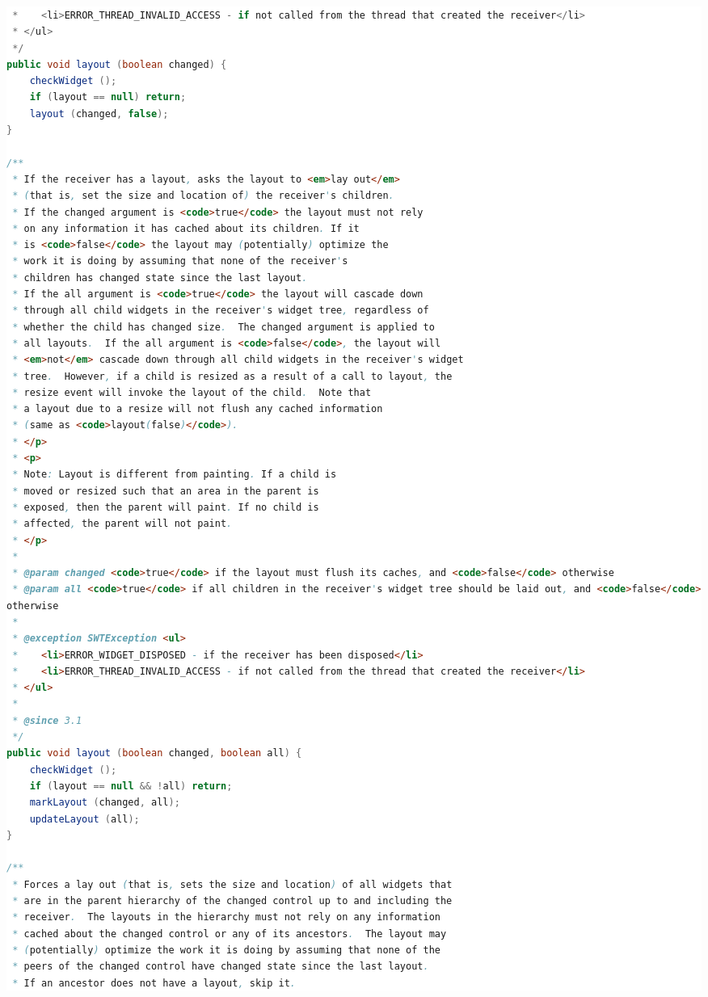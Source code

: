 ```java
 *    <li>ERROR_THREAD_INVALID_ACCESS - if not called from the thread that created the receiver</li>
 * </ul>
 */
public void layout (boolean changed) {
	checkWidget ();
	if (layout == null) return;
	layout (changed, false);
}

/**
 * If the receiver has a layout, asks the layout to <em>lay out</em>
 * (that is, set the size and location of) the receiver's children. 
 * If the changed argument is <code>true</code> the layout must not rely
 * on any information it has cached about its children. If it
 * is <code>false</code> the layout may (potentially) optimize the
 * work it is doing by assuming that none of the receiver's 
 * children has changed state since the last layout.
 * If the all argument is <code>true</code> the layout will cascade down
 * through all child widgets in the receiver's widget tree, regardless of
 * whether the child has changed size.  The changed argument is applied to 
 * all layouts.  If the all argument is <code>false</code>, the layout will
 * <em>not</em> cascade down through all child widgets in the receiver's widget 
 * tree.  However, if a child is resized as a result of a call to layout, the 
 * resize event will invoke the layout of the child.  Note that 
 * a layout due to a resize will not flush any cached information 
 * (same as <code>layout(false)</code>).
 * </p>
 * <p>
 * Note: Layout is different from painting. If a child is
 * moved or resized such that an area in the parent is
 * exposed, then the parent will paint. If no child is
 * affected, the parent will not paint.
 * </p>
 *
 * @param changed <code>true</code> if the layout must flush its caches, and <code>false</code> otherwise
 * @param all <code>true</code> if all children in the receiver's widget tree should be laid out, and <code>false</code> otherwise
 *
 * @exception SWTException <ul>
 *    <li>ERROR_WIDGET_DISPOSED - if the receiver has been disposed</li>
 *    <li>ERROR_THREAD_INVALID_ACCESS - if not called from the thread that created the receiver</li>
 * </ul>
 *
 * @since 3.1
 */
public void layout (boolean changed, boolean all) {
	checkWidget ();
	if (layout == null && !all) return;
	markLayout (changed, all);
	updateLayout (all);
}

/**
 * Forces a lay out (that is, sets the size and location) of all widgets that 
 * are in the parent hierarchy of the changed control up to and including the 
 * receiver.  The layouts in the hierarchy must not rely on any information 
 * cached about the changed control or any of its ancestors.  The layout may 
 * (potentially) optimize the work it is doing by assuming that none of the 
 * peers of the changed control have changed state since the last layout.
 * If an ancestor does not have a layout, skip it.
```